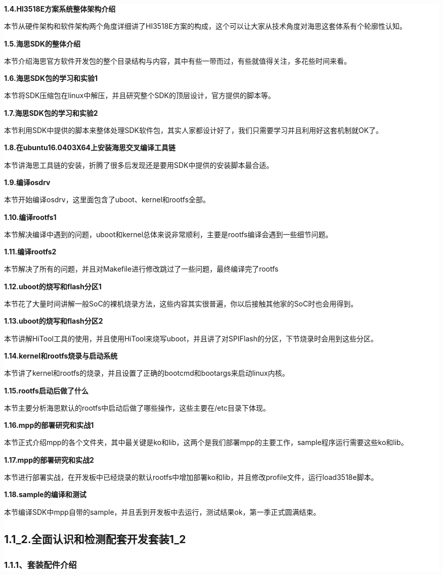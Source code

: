 **1.4.HI3518E方案系统整体架构介绍**

  本节从硬件架构和软件架构两个角度详细讲了HI3518E方案的构成，这个可以让大家从技术角度对海思这套体系有个轮廓性认知。

**1.5.海思SDK的整体介绍**

  本节介绍海思官方软件开发包的整个目录结构与内容，其中有些一带而过，有些就值得关注，多花些时间来看。

**1.6.海思SDK包的学习和实验1**

  本节将SDK压缩包在linux中解压，并且研究整个SDK的顶层设计，官方提供的脚本等。

**1.7.海思SDK包的学习和实验2**

  本节利用SDK中提供的脚本来整体处理SDK软件包，其实人家都设计好了，我们只需要学习并且利用好这套机制就OK了。

**1.8.在ubuntu16.0403X64上安装海思交叉编译工具链**

  本节讲海思工具链的安装，折腾了很多后发现还是要用SDK中提供的安装脚本最合适。

**1.9.编译osdrv**

  本节开始编译osdrv，这里面包含了uboot、kernel和rootfs全部。

**1.10.编译rootfs1**

  本节解决编译中遇到的问题，uboot和kernel总体来说非常顺利，主要是rootfs编译会遇到一些细节问题。

**1.11.编译rootfs2**

  本节解决了所有的问题，并且对Makefile进行修改跳过了一些问题，最终编译完了rootfs

**1.12.uboot的烧写和flash分区1**

  本节花了大量时间讲解一般SoC的裸机烧录方法，这些内容其实很普遍，你以后接触其他家的SoC时也会用得到。

**1.13.uboot的烧写和flash分区2**

  本节讲解HiTool工具的使用，并且使用HiTool来烧写uboot，并且讲了对SPIFlash的分区，下节烧录时会用到这些分区。

**1.14.kernel和rootfs烧录与启动系统**

  本节讲了kernel和rootfs的烧录，并且设置了正确的bootcmd和bootargs来启动linux内核。

**1.15.rootfs启动后做了什么**

  本节主要分析海思默认的rootfs中启动后做了哪些操作，这些主要在/etc目录下体现。

**1.16.mpp的部署研究和实战1**

  本节正式介绍mpp的各个文件夹，其中最关键是ko和lib，这两个是我们部署mpp的主要工作，sample程序运行需要这些ko和lib。

**1.17.mpp的部署研究和实战2**

  本节进行部署实战，在开发板中已经烧录的默认rootfs中增加部署ko和lib，并且修改profile文件，运行load3518e脚本。

**1.18.sample的编译和测试**

  本节编译SDK中mpp自带的sample，并且丢到开发板中去运行，测试结果ok，第一季正式圆满结束。

## 1.1_2.全面认识和检测配套开发套装1_2

### 1.1.1、套装配件介绍 
